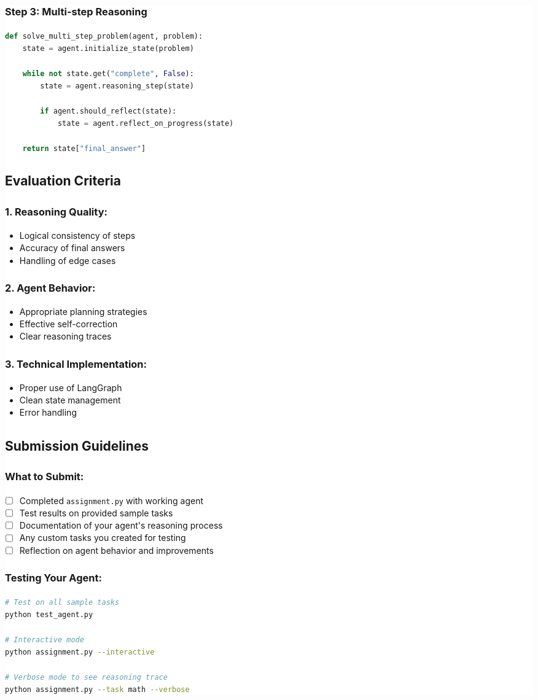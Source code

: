 
### Step 3: Multi-step Reasoning
```python
def solve_multi_step_problem(agent, problem):
    state = agent.initialize_state(problem)
    
    while not state.get("complete", False):
        state = agent.reasoning_step(state)
        
        if agent.should_reflect(state):
            state = agent.reflect_on_progress(state)
            
    return state["final_answer"]
```

## Evaluation Criteria

### 1. Reasoning Quality:
- Logical consistency of steps
- Accuracy of final answers
- Handling of edge cases

### 2. Agent Behavior:
- Appropriate planning strategies
- Effective self-correction
- Clear reasoning traces

### 3. Technical Implementation:
- Proper use of LangGraph
- Clean state management
- Error handling

## Submission Guidelines

### What to Submit:
- [ ] Completed `assignment.py` with working agent
- [ ] Test results on provided sample tasks
- [ ] Documentation of your agent's reasoning process
- [ ] Any custom tasks you created for testing
- [ ] Reflection on agent behavior and improvements

### Testing Your Agent:
```bash
# Test on all sample tasks
python test_agent.py

# Interactive mode
python assignment.py --interactive

# Verbose mode to see reasoning trace
python assignment.py --task math --verbose
```

